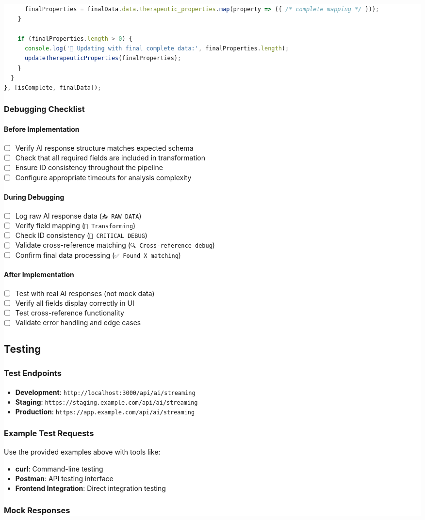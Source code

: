 ```javascript
      finalProperties = finalData.data.therapeutic_properties.map(property => ({ /* complete mapping */ }));
    }

    if (finalProperties.length > 0) {
      console.log('🔄 Updating with final complete data:', finalProperties.length);
      updateTherapeuticProperties(finalProperties);
    }
  }
}, [isComplete, finalData]);
```

### Debugging Checklist

#### Before Implementation
- [ ] Verify AI response structure matches expected schema
- [ ] Check that all required fields are included in transformation
- [ ] Ensure ID consistency throughout the pipeline
- [ ] Configure appropriate timeouts for analysis complexity

#### During Debugging
- [ ] Log raw AI response data (`📥 RAW DATA`)
- [ ] Verify field mapping (`🔄 Transforming`)
- [ ] Check ID consistency (`🚀 CRITICAL DEBUG`)
- [ ] Validate cross-reference matching (`🔍 Cross-reference debug`)
- [ ] Confirm final data processing (`✅ Found X matching`)

#### After Implementation
- [ ] Test with real AI responses (not mock data)
- [ ] Verify all fields display correctly in UI
- [ ] Test cross-reference functionality
- [ ] Validate error handling and edge cases

## Testing

### Test Endpoints

- **Development**: `http://localhost:3000/api/ai/streaming`
- **Staging**: `https://staging.example.com/api/ai/streaming`
- **Production**: `https://app.example.com/api/ai/streaming`

### Example Test Requests

Use the provided examples above with tools like:
- **curl**: Command-line testing
- **Postman**: API testing interface
- **Frontend Integration**: Direct integration testing

### Mock Responses
